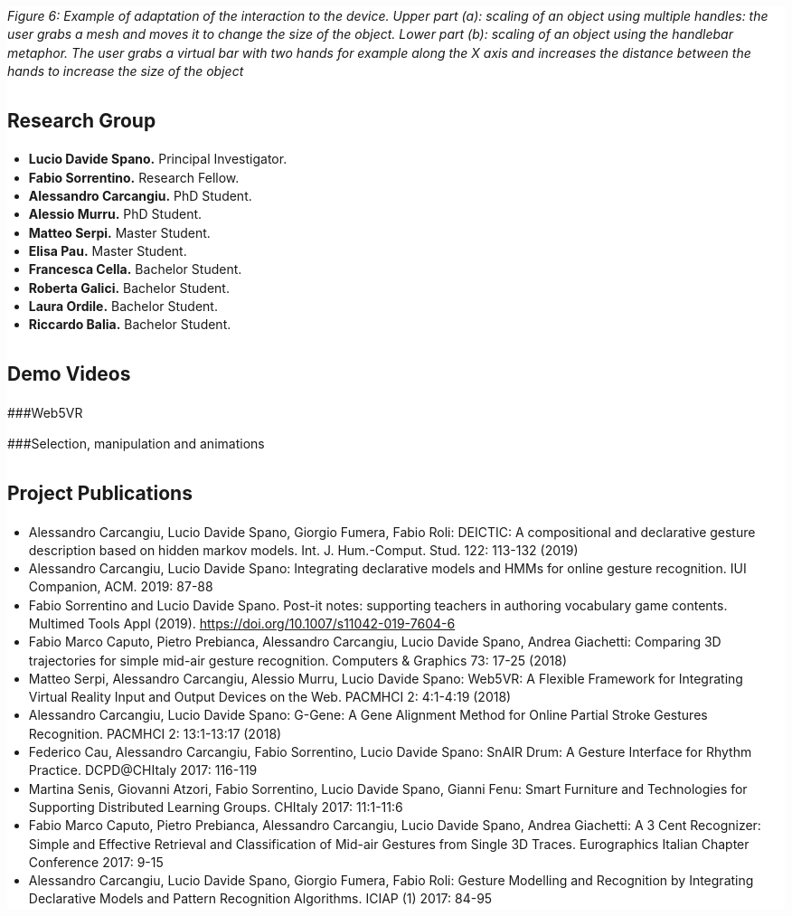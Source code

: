 *Figure 6: Example of adaptation of the interaction to the device. Upper part (a): scaling of an object
 using multiple handles: the user grabs a mesh and moves it to change the size of the object.
 Lower part (b): scaling of an object using the handlebar metaphor. The user grabs a virtual bar with
 two hands for example along the X axis and increases the distance between the hands to increase the size of the object*



<a id="gruppo"></a>

## Research Group
* **Lucio Davide Spano.** Principal Investigator.
* **Fabio Sorrentino.** Research Fellow.
* **Alessandro Carcangiu.** PhD Student.
* **Alessio Murru.** PhD Student.
* **Matteo Serpi.** Master Student.
* **Elisa Pau.** Master Student.
* **Francesca Cella.** Bachelor Student.
* **Roberta Galici.** Bachelor Student.
* **Laura Ordile.** Bachelor Student.
* **Riccardo Balia.** Bachelor Student.

<a id="video"></a>

## Demo Videos

###Web5VR

<iframe width="420" height="315" src="https://www.youtube.com/embed/SE8_lN3pS4M"></iframe>

###Selection, manipulation and animations
<iframe width="420" height="315" src="https://www.youtube.com/embed/BdfmoxJNAMc"></iframe>

<a id="pubblicazioni"></a>

## Project Publications
* Alessandro Carcangiu, Lucio Davide Spano, Giorgio Fumera, Fabio Roli: DEICTIC: A compositional and declarative gesture description based on hidden markov models. Int. J. Hum.-Comput. Stud. 122: 113-132 (2019)
* Alessandro Carcangiu, Lucio Davide Spano: Integrating declarative models and HMMs for online gesture recognition. IUI Companion, ACM. 2019: 87-88
* Fabio Sorrentino and Lucio Davide Spano. Post-it notes: supporting teachers in authoring vocabulary game contents. Multimed Tools Appl (2019). https://doi.org/10.1007/s11042-019-7604-6
* Fabio Marco Caputo, Pietro Prebianca, Alessandro Carcangiu, Lucio Davide Spano, Andrea Giachetti: Comparing 3D trajectories for simple mid-air gesture recognition. Computers & Graphics 73: 17-25 (2018)
* Matteo Serpi, Alessandro Carcangiu, Alessio Murru, Lucio Davide Spano: Web5VR: A Flexible Framework for Integrating Virtual Reality Input and Output Devices on the Web. PACMHCI 2: 4:1-4:19 (2018)
* Alessandro Carcangiu, Lucio Davide Spano: G-Gene: A Gene Alignment Method for Online Partial Stroke Gestures Recognition. PACMHCI 2: 13:1-13:17 (2018)
* Federico Cau, Alessandro Carcangiu, Fabio Sorrentino, Lucio Davide Spano: SnAIR Drum: A Gesture Interface for Rhythm Practice. DCPD@CHItaly 2017: 116-119
* Martina Senis, Giovanni Atzori, Fabio Sorrentino, Lucio Davide Spano, Gianni Fenu: Smart Furniture and Technologies for Supporting Distributed Learning Groups. CHItaly 2017: 11:1-11:6
* Fabio Marco Caputo, Pietro Prebianca, Alessandro Carcangiu, Lucio Davide Spano, Andrea Giachetti: A 3 Cent Recognizer: Simple and Effective Retrieval and Classification of Mid-air Gestures from Single 3D Traces. Eurographics Italian Chapter Conference 2017: 9-15
* Alessandro Carcangiu, Lucio Davide Spano, Giorgio Fumera, Fabio Roli: Gesture Modelling and Recognition by Integrating Declarative Models and Pattern Recognition Algorithms. ICIAP (1) 2017: 84-95
